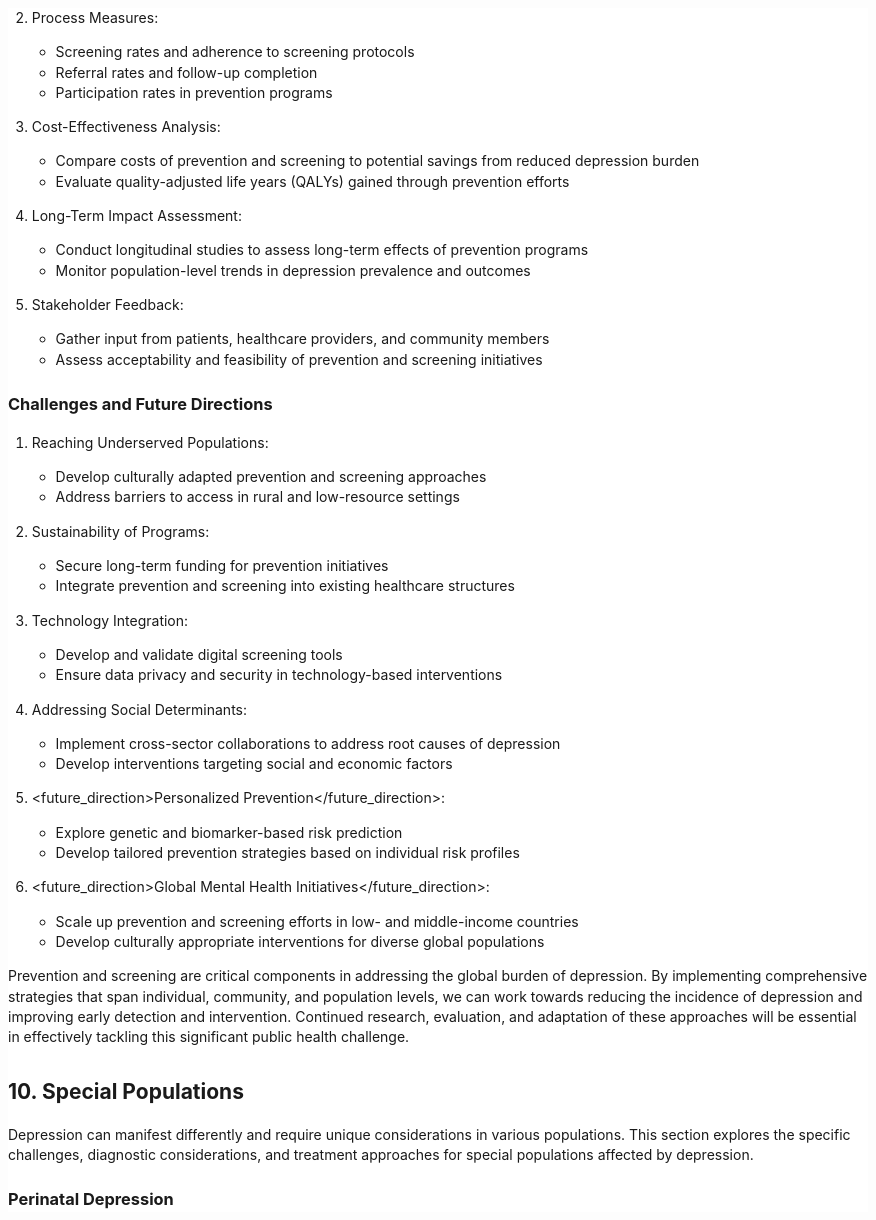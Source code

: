 2. <evaluation>Process Measures</evaluation>:
   - Screening rates and adherence to screening protocols
   - Referral rates and follow-up completion
   - Participation rates in prevention programs

3. <evaluation>Cost-Effectiveness Analysis</evaluation>:
   - Compare costs of prevention and screening to potential savings from reduced depression burden
   - Evaluate quality-adjusted life years (QALYs) gained through prevention efforts

4. <evaluation>Long-Term Impact Assessment</evaluation>:
   - Conduct longitudinal studies to assess long-term effects of prevention programs
   - Monitor population-level trends in depression prevalence and outcomes

5. <evaluation>Stakeholder Feedback</evaluation>:
   - Gather input from patients, healthcare providers, and community members
   - Assess acceptability and feasibility of prevention and screening initiatives

### Challenges and Future Directions

1. <challenge>Reaching Underserved Populations</challenge>:
   - Develop culturally adapted prevention and screening approaches
   - Address barriers to access in rural and low-resource settings

2. <challenge>Sustainability of Programs</challenge>:
   - Secure long-term funding for prevention initiatives
   - Integrate prevention and screening into existing healthcare structures

3. <challenge>Technology Integration</challenge>:
   - Develop and validate digital screening tools
   - Ensure data privacy and security in technology-based interventions

4. <challenge>Addressing Social Determinants</challenge>:
   - Implement cross-sector collaborations to address root causes of depression
   - Develop interventions targeting social and economic factors

5. <future_direction>Personalized Prevention</future_direction>:
   - Explore genetic and biomarker-based risk prediction
   - Develop tailored prevention strategies based on individual risk profiles

6. <future_direction>Global Mental Health Initiatives</future_direction>:
   - Scale up prevention and screening efforts in low- and middle-income countries
   - Develop culturally appropriate interventions for diverse global populations

Prevention and screening are critical components in addressing the global burden of depression. By implementing comprehensive strategies that span individual, community, and population levels, we can work towards reducing the incidence of depression and improving early detection and intervention. Continued research, evaluation, and adaptation of these approaches will be essential in effectively tackling this significant public health challenge.

## 10. Special Populations

Depression can manifest differently and require unique considerations in various populations. This section explores the specific challenges, diagnostic considerations, and treatment approaches for special populations affected by depression.

### Perinatal Depression
